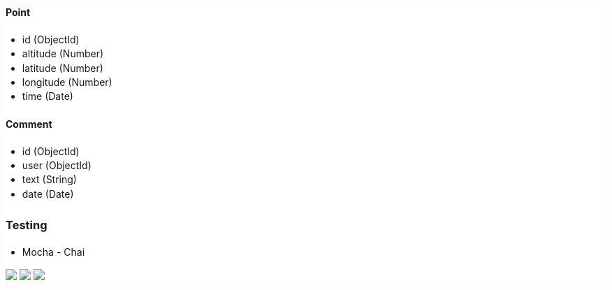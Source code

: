 #### Point
- id (ObjectId)
- altitude (Number)
- latitude (Number)
- longitude (Number)
- time (Date)

#### Comment
- id (ObjectId)
- user (ObjectId)
- text (String)
- date (Date)

### Testing
 - Mocha - Chai

![](./project/doc/images/Testing-1.png)
![](./project/doc/images/Testing-2.png)
![](./project/doc/images/Testing-3.png)
